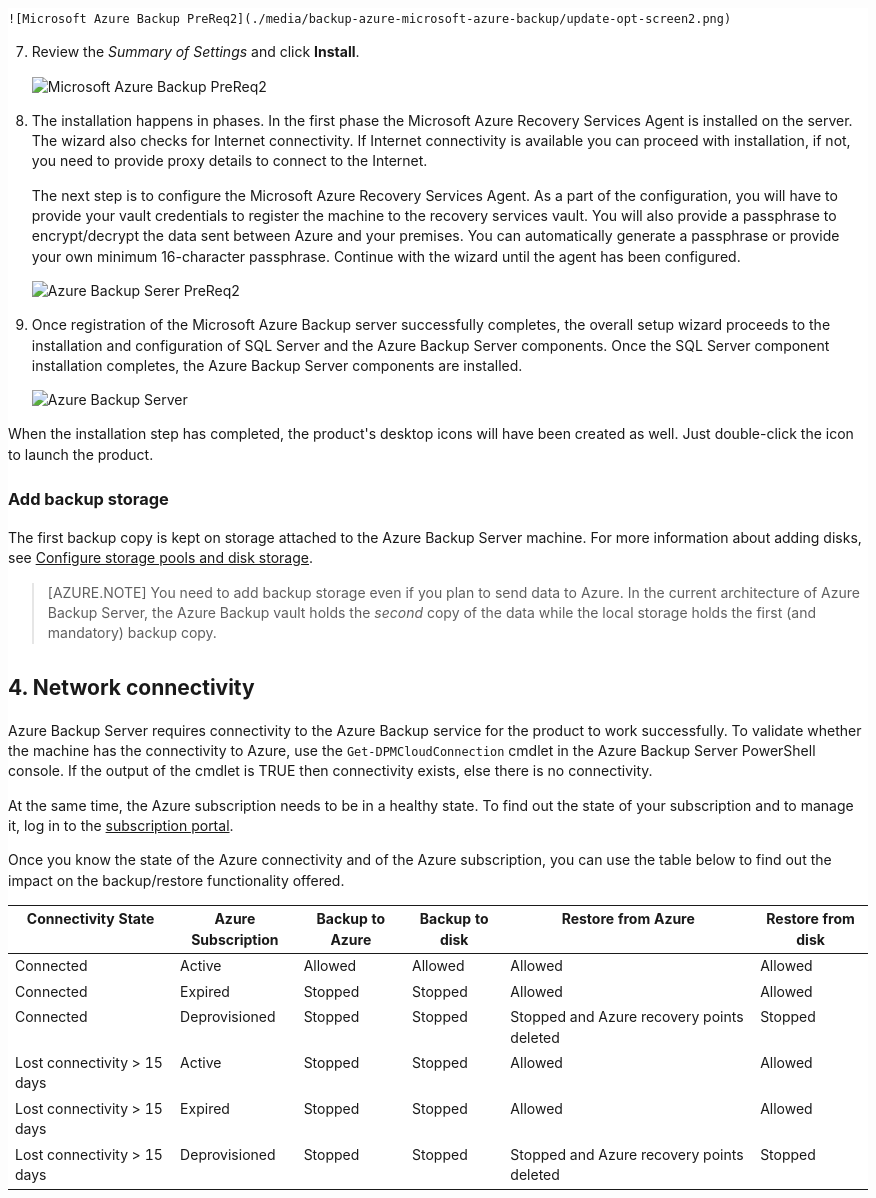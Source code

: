     ![Microsoft Azure Backup PreReq2](./media/backup-azure-microsoft-azure-backup/update-opt-screen2.png)

7. Review the *Summary of Settings* and click **Install**.

    ![Microsoft Azure Backup PreReq2](./media/backup-azure-microsoft-azure-backup/summary-screen.png)

8. The installation happens in phases. In the first phase the Microsoft Azure Recovery Services Agent is installed on the server. The wizard also checks for Internet connectivity. If Internet connectivity is available you can proceed with installation, if not, you need to provide proxy details to connect to the Internet.

    The next step is to configure the Microsoft Azure Recovery Services Agent. As a part of the configuration, you will have to provide your vault credentials to register the machine to the recovery services vault. You will also provide a passphrase to encrypt/decrypt the data sent between Azure and your premises. You can automatically generate a passphrase or provide your own minimum 16-character passphrase. Continue with the wizard until the agent has been configured.

    ![Azure Backup Serer PreReq2](./media/backup-azure-microsoft-azure-backup/mars/04.png)

9. Once registration of the Microsoft Azure Backup server successfully completes, the overall setup wizard proceeds to the installation and configuration of SQL Server and the Azure Backup Server components. Once the SQL Server component installation completes, the Azure Backup Server components are installed.

    ![Azure Backup Server](./media/backup-azure-microsoft-azure-backup/final-install/venus-installation-screen.png)


When the installation step has completed, the product's desktop icons will have been created as well. Just double-click the icon to launch the product.

### Add backup storage

The first backup copy is kept on storage attached to the Azure Backup Server machine. For more information about adding disks, see [Configure storage pools and disk storage](https://technet.microsoft.com/library/hh758075.aspx).

> [AZURE.NOTE] You need to add backup storage even if you plan to send data to Azure. In the current architecture of Azure Backup Server, the Azure Backup vault holds the *second* copy of the data while the local storage holds the first (and mandatory) backup copy.

## 4. Network connectivity

Azure Backup Server requires connectivity to the Azure Backup service for the product to work successfully. To validate whether the machine has the connectivity to Azure, use the ```Get-DPMCloudConnection``` cmdlet in the Azure Backup Server PowerShell console. If the output of the cmdlet is TRUE then connectivity exists, else there is no connectivity.

At the same time, the Azure subscription needs to be in a healthy state. To find out the state of your subscription and to manage it, log in to the [subscription portal]( https://account.windowsazure.com/Subscriptions).

Once you know the state of the Azure connectivity and of the Azure subscription, you can use the table below to find out the impact on the backup/restore functionality offered.

| Connectivity State | Azure Subscription | Backup to Azure| Backup to disk | Restore from Azure | Restore from disk |
| -------- | ------- | --------------------- | ------------------- | --------------------------- | ----------------------- |
| Connected | Active | Allowed | Allowed | Allowed | Allowed |
| Connected | Expired | Stopped | Stopped | Allowed | Allowed |
| Connected | Deprovisioned | Stopped | Stopped | Stopped and Azure recovery points deleted | Stopped |
| Lost connectivity > 15 days | Active | Stopped | Stopped | Allowed | Allowed |
| Lost connectivity > 15 days | Expired | Stopped | Stopped | Allowed | Allowed |
| Lost connectivity > 15 days | Deprovisioned | Stopped | Stopped |  Stopped and Azure recovery points deleted | Stopped |
